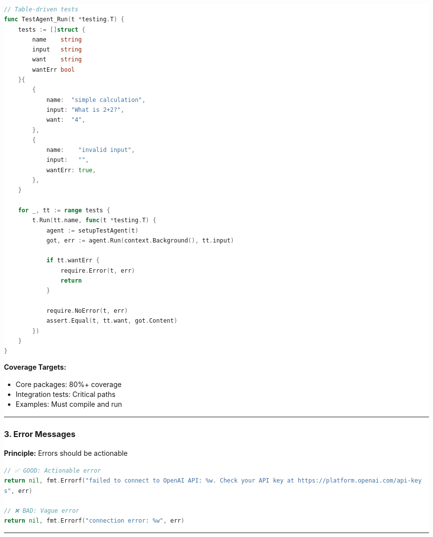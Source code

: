 ```go
// Table-driven tests
func TestAgent_Run(t *testing.T) {
    tests := []struct {
        name    string
        input   string
        want    string
        wantErr bool
    }{
        {
            name:  "simple calculation",
            input: "What is 2+2?",
            want:  "4",
        },
        {
            name:    "invalid input",
            input:   "",
            wantErr: true,
        },
    }
    
    for _, tt := range tests {
        t.Run(tt.name, func(t *testing.T) {
            agent := setupTestAgent(t)
            got, err := agent.Run(context.Background(), tt.input)
            
            if tt.wantErr {
                require.Error(t, err)
                return
            }
            
            require.NoError(t, err)
            assert.Equal(t, tt.want, got.Content)
        })
    }
}
```

**Coverage Targets:**
- Core packages: 80%+ coverage
- Integration tests: Critical paths
- Examples: Must compile and run

---

### 3. **Error Messages**

**Principle:** Errors should be actionable

```go
// ✅ GOOD: Actionable error
return nil, fmt.Errorf("failed to connect to OpenAI API: %w. Check your API key at https://platform.openai.com/api-keys", err)

// ❌ BAD: Vague error
return nil, fmt.Errorf("connection error: %w", err)
```

---